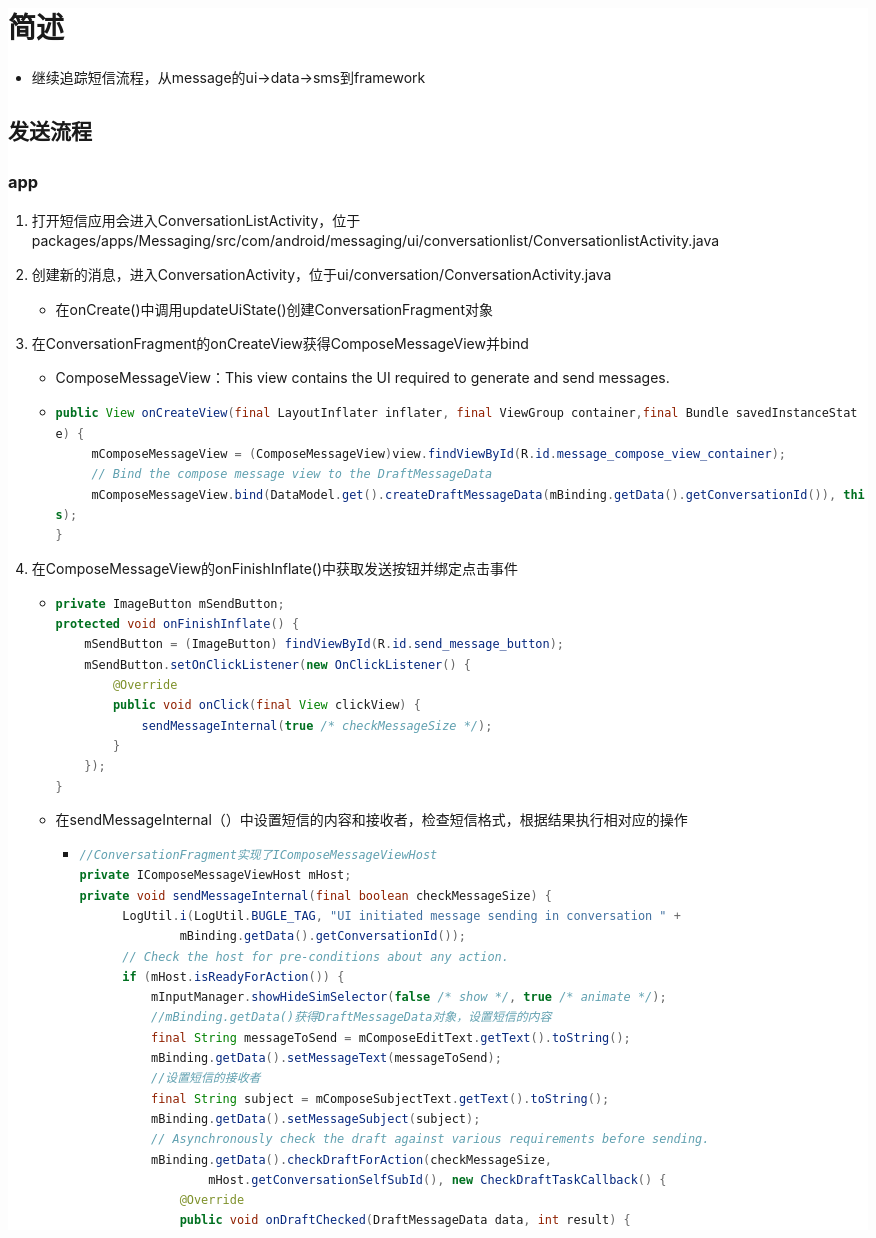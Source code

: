 # 简述

- 继续追踪短信流程，从message的ui->data->sms到framework

## 发送流程

### app

1. 打开短信应用会进入ConversationListActivity，位于packages/apps/Messaging/src/com/android/messaging/ui/conversationlist/ConversationlistActivity.java

2. 创建新的消息，进入ConversationActivity，位于ui/conversation/ConversationActivity.java	

   - 在onCreate()中调用updateUiState()创建ConversationFragment对象

3. 在ConversationFragment的onCreateView获得ComposeMessageView并bind

   - ComposeMessageView：This view contains the UI required to generate and send messages.

   - ```java
     public View onCreateView(final LayoutInflater inflater, final ViewGroup container,final Bundle savedInstanceState) {
          mComposeMessageView = (ComposeMessageView)view.findViewById(R.id.message_compose_view_container);
          // Bind the compose message view to the DraftMessageData
          mComposeMessageView.bind(DataModel.get().createDraftMessageData(mBinding.getData().getConversationId()), this);
     }
     ```

4. 在ComposeMessageView的onFinishInflate()中获取发送按钮并绑定点击事件

   - ```java
     private ImageButton mSendButton;
     protected void onFinishInflate() {
         mSendButton = (ImageButton) findViewById(R.id.send_message_button);
         mSendButton.setOnClickListener(new OnClickListener() {
             @Override
             public void onClick(final View clickView) {
                 sendMessageInternal(true /* checkMessageSize */);
             }
         });
     }
     ```

   - 在sendMessageInternal（）中设置短信的内容和接收者，检查短信格式，根据结果执行相对应的操作

     - ```java
       //ConversationFragment实现了IComposeMessageViewHost
       private IComposeMessageViewHost mHost;
       private void sendMessageInternal(final boolean checkMessageSize) {
             LogUtil.i(LogUtil.BUGLE_TAG, "UI initiated message sending in conversation " +
                     mBinding.getData().getConversationId());
             // Check the host for pre-conditions about any action.
             if (mHost.isReadyForAction()) {
                 mInputManager.showHideSimSelector(false /* show */, true /* animate */);
                 //mBinding.getData()获得DraftMessageData对象，设置短信的内容
                 final String messageToSend = mComposeEditText.getText().toString();
                 mBinding.getData().setMessageText(messageToSend);
                 //设置短信的接收者
                 final String subject = mComposeSubjectText.getText().toString();
                 mBinding.getData().setMessageSubject(subject);
                 // Asynchronously check the draft against various requirements before sending.
                 mBinding.getData().checkDraftForAction(checkMessageSize,
                         mHost.getConversationSelfSubId(), new CheckDraftTaskCallback() {
                     @Override
                     public void onDraftChecked(DraftMessageData data, int result) {